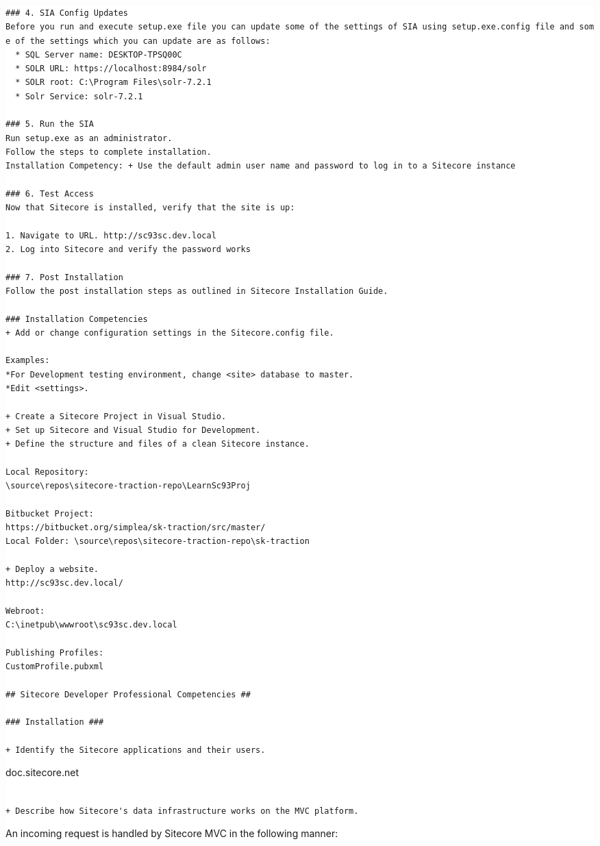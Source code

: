   ```
### 4. SIA Config Updates
Before you run and execute setup.exe file you can update some of the settings of SIA using setup.exe.config file and some of the settings which you can update are as follows:
    * SQL Server name: DESKTOP-TPSQ00C
    * SOLR URL: https://localhost:8984/solr
    * SOLR root: C:\Program Files\solr-7.2.1
    * Solr Service: solr-7.2.1

### 5. Run the SIA
Run setup.exe as an administrator. 
Follow the steps to complete installation. 
Installation Competency: + Use the default admin user name and password to log in to a Sitecore instance  

### 6. Test Access
Now that Sitecore is installed, verify that the site is up:

  1. Navigate to URL. http://sc93sc.dev.local
  2. Log into Sitecore and verify the password works

### 7. Post Installation
Follow the post installation steps as outlined in Sitecore Installation Guide.

### Installation Competencies 
+ Add or change configuration settings in the Sitecore.config file.

Examples:
*For Development testing environment, change <site> database to master. 
*Edit <settings>.

+ Create a Sitecore Project in Visual Studio.
+ Set up Sitecore and Visual Studio for Development.
+ Define the structure and files of a clean Sitecore instance.

Local Repository:
\source\repos\sitecore-traction-repo\LearnSc93Proj

Bitbucket Project:
https://bitbucket.org/simplea/sk-traction/src/master/
Local Folder: \source\repos\sitecore-traction-repo\sk-traction

+ Deploy a website.
http://sc93sc.dev.local/

Webroot:
C:\inetpub\wwwroot\sc93sc.dev.local

Publishing Profiles:
CustomProfile.pubxml

## Sitecore Developer Professional Competencies ##

### Installation ###

+ Identify the Sitecore applications and their users.
```
doc.sitecore.net
```

+ Describe how Sitecore's data infrastructure works on the MVC platform.
```
An incoming request is handled by Sitecore MVC in the following manner:
